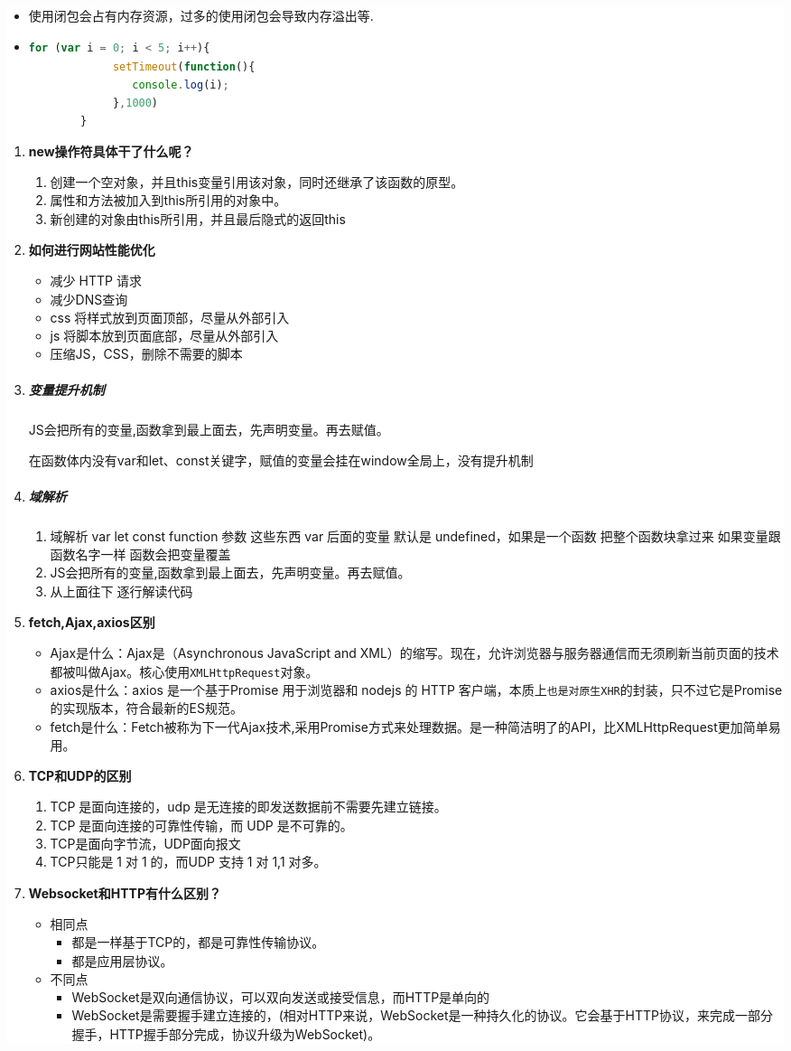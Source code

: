    - 使⽤闭包会占有内存资源，过多的使⽤闭包会导致内存溢出等.
     
   - ```js
     for (var i = 0; i < 5; i++){
                  setTimeout(function(){
                     console.log(i);
                  },1000)
             }
     ```

1. **new操作符具体⼲了什么呢？**

   1. 创建⼀个空对象，并且this变量引⽤该对象，同时还继承了该函数的原型。
   2. 属性和⽅法被加⼊到this所引⽤的对象中。
   3. 新创建的对象由this所引⽤，并且最后隐式的返回this

2. **如何进⾏⽹站性能优化** 

   - 减少 HTTP 请求
   - 减少DNS查询
   - css 将样式放到页面顶部，尽量从外部引入
   - js 将脚本放到页面底部，尽量从外部引入
   - 压缩JS，CSS，删除不需要的脚本

3. ##### 变量提升机制

   JS会把所有的变量,函数拿到最上面去，先声明变量。再去赋值。

   在函数体内没有var和let、const关键字，赋值的变量会挂在window全局上，没有提升机制

4. ##### **域解析**

   1. 域解析  var let const  function  参数 这些东西  var 后面的变量 默认是 undefined，如果是一个函数 把整个函数块拿过来  如果变量跟函数名字一样  函数会把变量覆盖
   2. JS会把所有的变量,函数拿到最上面去，先声明变量。再去赋值。
   3. 从上面往下 逐行解读代码

6. **fetch,Ajax,axios区别**

   - Ajax是什么：Ajax是（Asynchronous JavaScript and XML）的缩写。现在，允许浏览器与服务器通信而无须刷新当前页面的技术都被叫做Ajax。核心使用`XMLHttpRequest`对象。
   - axios是什么：axios 是一个基于Promise 用于浏览器和 nodejs 的 HTTP 客户端，本质上`也是对原生XHR`的封装，只不过它是Promise的实现版本，符合最新的ES规范。
   - fetch是什么：Fetch被称为下一代Ajax技术,采用Promise方式来处理数据。是一种简洁明了的API，比XMLHttpRequest更加简单易用。

7. **TCP和UDP的区别**

   1. TCP 是面向连接的，udp 是无连接的即发送数据前不需要先建立链接。
   2. TCP 是面向连接的可靠性传输，而 UDP 是不可靠的。
   3. TCP是面向字节流，UDP面向报文
   4. TCP只能是 1 对 1 的，而UDP 支持 1 对 1,1 对多。

8. **Websocket和HTTP有什么区别？**

   - 相同点
     - 都是一样基于TCP的，都是可靠性传输协议。
     - 都是应用层协议。
   - 不同点
     -  WebSocket是双向通信协议，可以双向发送或接受信息，而HTTP是单向的
     - WebSocket是需要握手建立连接的，(相对HTTP来说，WebSocket是一种持久化的协议。它会基于HTTP协议，来完成一部分握手，HTTP握手部分完成，协议升级为WebSocket)。
